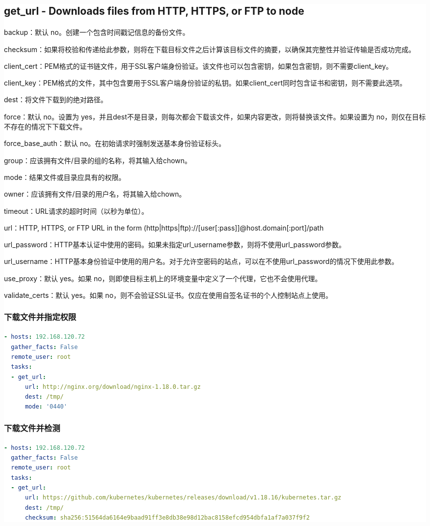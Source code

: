 ## get_url - Downloads files from HTTP, HTTPS, or FTP to node

backup：默认 no。创建一个包含时间戳记信息的备份文件。

checksum：如果将校验和传递给此参数，则将在下载目标文件之后计算该目标文件的摘要，以确保其完整性并验证传输是否成功完成。

client_cert：PEM格式的证书链文件，用于SSL客户端身份验证。该文件也可以包含密钥，如果包含密钥，则不需要client_key。

client_key：PEM格式的文件，其中包含要用于SSL客户端身份验证的私钥。如果client_cert同时包含证书和密钥，则不需要此选项。

dest：将文件下载到的绝对路径。

force：默认 no。设置为 yes，并且dest不是目录，则每次都会下载该文件，如果内容更改，则将替换该文件。如果设置为 no，则仅在目标不存在的情况下下载文件。

force_base_auth：默认 no。在初始请求时强制发送基本身份验证标头。

group：应该拥有文件/目录的组的名称，将其输入给chown。

mode：结果文件或目录应具有的权限。

owner：应该拥有文件/目录的用户名，将其输入给chown。

timeout：URL请求的超时时间（以秒为单位）。

url：HTTP, HTTPS, or FTP URL in the form (http|https|ftp)://[user[:pass]]@host.domain[:port]/path

url_password：HTTP基本认证中使用的密码。如果未指定url_username参数，则将不使用url_password参数。

url_username：HTTP基本身份验证中使用的用户名。对于允许空密码的站点，可以在不使用url_password的情况下使用此参数。

use_proxy：默认 yes。如果 no，则即使目标主机上的环境变量中定义了一个代理，它也不会使用代理。

validate_certs：默认 yes。如果 no，则不会验证SSL证书。仅应在使用自签名证书的个人控制站点上使用。

### 下载文件并指定权限

```yaml
- hosts: 192.168.120.72
  gather_facts: False
  remote_user: root
  tasks:
  - get_url:
      url: http://nginx.org/download/nginx-1.18.0.tar.gz
      dest: /tmp/
      mode: '0440'
```

### 下载文件并检测

```yaml
- hosts: 192.168.120.72
  gather_facts: False
  remote_user: root
  tasks:
  - get_url:
      url: https://github.com/kubernetes/kubernetes/releases/download/v1.18.16/kubernetes.tar.gz
      dest: /tmp/
      checksum: sha256:51564da6164e9baad91ff3e8db38e98d12bac8158efcd954dbfa1af7a037f9f2
```
